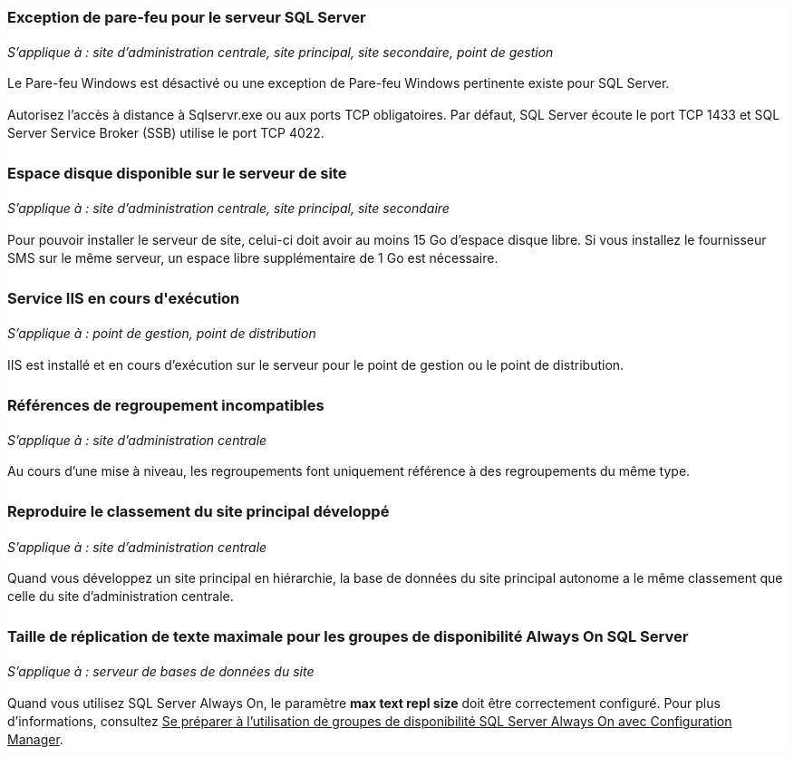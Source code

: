 ### <a name="firewall-exception-for-sql-server"></a>Exception de pare-feu pour le serveur SQL Server

*S’applique à : site d’administration centrale, site principal, site secondaire, point de gestion*

Le Pare-feu Windows est désactivé ou une exception de Pare-feu Windows pertinente existe pour SQL Server.

Autorisez l’accès à distance à Sqlservr.exe ou aux ports TCP obligatoires. Par défaut, SQL Server écoute le port TCP 1433 et SQL Server Service Broker (SSB) utilise le port TCP 4022.

### <a name="free-disk-space-on-site-server"></a>Espace disque disponible sur le serveur de site

*S’applique à : site d’administration centrale, site principal, site secondaire*

Pour pouvoir installer le serveur de site, celui-ci doit avoir au moins 15 Go d’espace disque libre. Si vous installez le fournisseur SMS sur le même serveur, un espace libre supplémentaire de 1 Go est nécessaire.

### <a name="iis-service-running"></a>Service IIS en cours d'exécution

*S’applique à : point de gestion, point de distribution*

IIS est installé et en cours d’exécution sur le serveur pour le point de gestion ou le point de distribution.

### <a name="incompatible-collection-references"></a>Références de regroupement incompatibles

*S’applique à : site d’administration centrale*

Au cours d’une mise à niveau, les regroupements font uniquement référence à des regroupements du même type.

### <a name="match-collation-of-expand-primary-site"></a>Reproduire le classement du site principal développé

*S’applique à : site d’administration centrale*

Quand vous développez un site principal en hiérarchie, la base de données du site principal autonome a le même classement que celle du site d’administration centrale.

### <a name="maximum-text-replication-size-for-sql-server-always-on-availability-groups"></a>Taille de réplication de texte maximale pour les groupes de disponibilité Always On SQL Server

*S’applique à : serveur de bases de données du site*

Quand vous utilisez SQL Server Always On, le paramètre **max text repl size** doit être correctement configuré. Pour plus d’informations, consultez [Se préparer à l’utilisation de groupes de disponibilité SQL Server Always On avec Configuration Manager](/sccm/core/servers/deploy/configure/sql-server-alwayson-for-a-highly-available-site-database).

